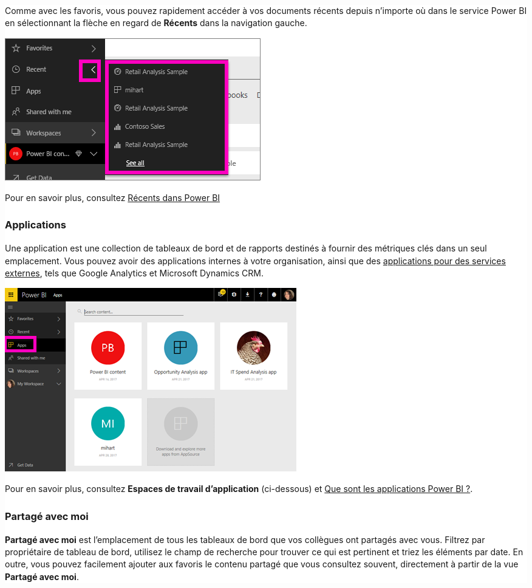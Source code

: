 Comme avec les favoris, vous pouvez rapidement accéder à vos documents récents depuis n’importe où dans le service Power BI en sélectionnant la flèche en regard de **Récents** dans la navigation gauche.

  ![](media/service-the-new-power-bi-experience/power-bi-recent-flyout-new.png)

Pour en savoir plus, consultez [Récents dans Power BI](service-recent.md)

### <a name="apps"></a>Applications
Une application est une collection de tableaux de bord et de rapports destinés à fournir des métriques clés dans un seul emplacement. Vous pouvez avoir des applications internes à votre organisation, ainsi que des [applications pour des services externes](service-connect-to-services.md), tels que Google Analytics et Microsoft Dynamics CRM. 

![](media/service-the-new-power-bi-experience/power-bi-apps.png)

Pour en savoir plus, consultez **Espaces de travail d’application** (ci-dessous) et [Que sont les applications Power BI ?](service-install-use-apps.md).

### <a name="shared-with-me"></a>Partagé avec moi
**Partagé avec moi** est l’emplacement de tous les tableaux de bord que vos collègues ont partagés avec vous.  Filtrez par propriétaire de tableau de bord, utilisez le champ de recherche pour trouver ce qui est pertinent et triez les éléments par date.  En outre, vous pouvez facilement ajouter aux favoris le contenu partagé que vous consultez souvent, directement à partir de la vue **Partagé avec moi**.
